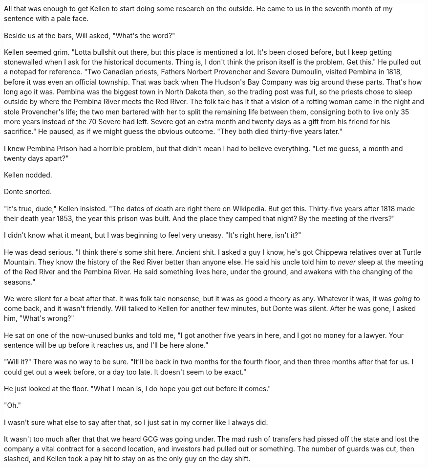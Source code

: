 All that was enough to get Kellen to start doing some research on the outside. He came to us in the seventh month of my sentence with a pale face.

Beside us at the bars, Will asked, "What's the word?"

Kellen seemed grim. "Lotta bullshit out there, but this place is mentioned a lot. It's been closed before, but I keep getting stonewalled when I ask for the historical documents. Thing is, I don't think the prison itself is the problem. Get this." He pulled out a notepad for reference. "Two Canadian priests, Fathers Norbert Provencher and Severe Dumoulin, visited Pembina in 1818, before it was even an official township. That was back when The Hudson's Bay Company was big around these parts. That's how long ago it was. Pembina was the biggest town in North Dakota then, so the trading post was full, so the priests chose to sleep outside by where the Pembina River meets the Red River. The folk tale has it that a vision of a rotting woman came in the night and stole Provencher's life; the two men bartered with her to split the remaining life between them, consigning both to live only 35 more years instead of the 70 Severe had left. Severe got an extra month and twenty days as a gift from his friend for his sacrifice." He paused, as if we might guess the obvious outcome. "They both died thirty-five years later."

I knew Pembina Prison had a horrible problem, but that didn't mean I had to believe everything. "Let me guess, a month and twenty days apart?"

Kellen nodded.

Donte snorted.

"It's true, dude," Kellen insisted. "The dates of death are right there on Wikipedia. But get this. Thirty-five years after 1818 made their death year 1853, the year this prison was built. And the place they camped that night? By the meeting of the rivers?"

I didn't know what it meant, but I was beginning to feel very uneasy. "It's right here, isn't it?"

He was dead serious. "I think there's some shit here. Ancient shit. I asked a guy I know, he's got Chippewa relatives over at Turtle Mountain. They know the history of the Red River better than anyone else. He said his uncle told him to *never* sleep at the meeting of the Red River and the Pembina River. He said something lives here, under the ground, and awakens with the changing of the seasons."

We were silent for a beat after that. It was folk tale nonsense, but it was as good a theory as any. Whatever it was, it was *going* to come back, and it wasn't friendly. Will talked to Kellen for another few minutes, but Donte was silent. After he was gone, I asked him, "What's wrong?"

He sat on one of the now-unused bunks and told me, "I got another five years in here, and I got no money for a lawyer. Your sentence will be up before it reaches us, and I'll be here alone."

"Will it?" There was no way to be sure. "It'll be back in two months for the fourth floor, and then three months after that for us. I could get out a week before, or a day too late. It doesn't seem to be exact."

He just looked at the floor. "What I mean is, I do hope you get out before it comes."

"Oh."

I wasn't sure what else to say after that, so I just sat in my corner like I always did.

It wasn't too much after that that we heard GCG was going under. The mad rush of transfers had pissed off the state and lost the company a vital contract for a second location, and investors had pulled out or something. The number of guards was cut, then slashed, and Kellen took a pay hit to stay on as the only guy on the day shift.
